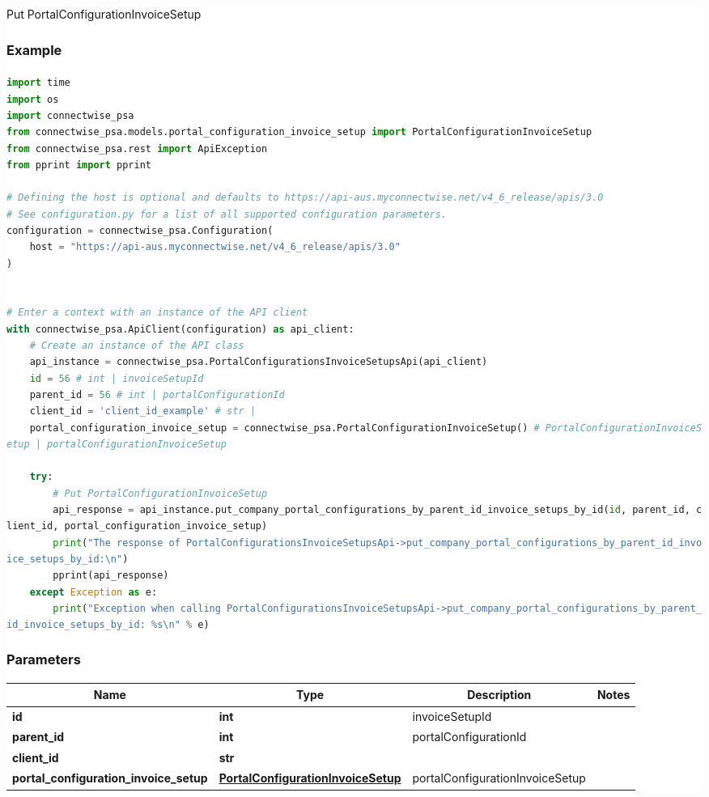 Put PortalConfigurationInvoiceSetup

### Example

```python
import time
import os
import connectwise_psa
from connectwise_psa.models.portal_configuration_invoice_setup import PortalConfigurationInvoiceSetup
from connectwise_psa.rest import ApiException
from pprint import pprint

# Defining the host is optional and defaults to https://api-aus.myconnectwise.net/v4_6_release/apis/3.0
# See configuration.py for a list of all supported configuration parameters.
configuration = connectwise_psa.Configuration(
    host = "https://api-aus.myconnectwise.net/v4_6_release/apis/3.0"
)


# Enter a context with an instance of the API client
with connectwise_psa.ApiClient(configuration) as api_client:
    # Create an instance of the API class
    api_instance = connectwise_psa.PortalConfigurationsInvoiceSetupsApi(api_client)
    id = 56 # int | invoiceSetupId
    parent_id = 56 # int | portalConfigurationId
    client_id = 'client_id_example' # str | 
    portal_configuration_invoice_setup = connectwise_psa.PortalConfigurationInvoiceSetup() # PortalConfigurationInvoiceSetup | portalConfigurationInvoiceSetup

    try:
        # Put PortalConfigurationInvoiceSetup
        api_response = api_instance.put_company_portal_configurations_by_parent_id_invoice_setups_by_id(id, parent_id, client_id, portal_configuration_invoice_setup)
        print("The response of PortalConfigurationsInvoiceSetupsApi->put_company_portal_configurations_by_parent_id_invoice_setups_by_id:\n")
        pprint(api_response)
    except Exception as e:
        print("Exception when calling PortalConfigurationsInvoiceSetupsApi->put_company_portal_configurations_by_parent_id_invoice_setups_by_id: %s\n" % e)
```



### Parameters

Name | Type | Description  | Notes
------------- | ------------- | ------------- | -------------
 **id** | **int**| invoiceSetupId | 
 **parent_id** | **int**| portalConfigurationId | 
 **client_id** | **str**|  | 
 **portal_configuration_invoice_setup** | [**PortalConfigurationInvoiceSetup**](PortalConfigurationInvoiceSetup.md)| portalConfigurationInvoiceSetup | 
